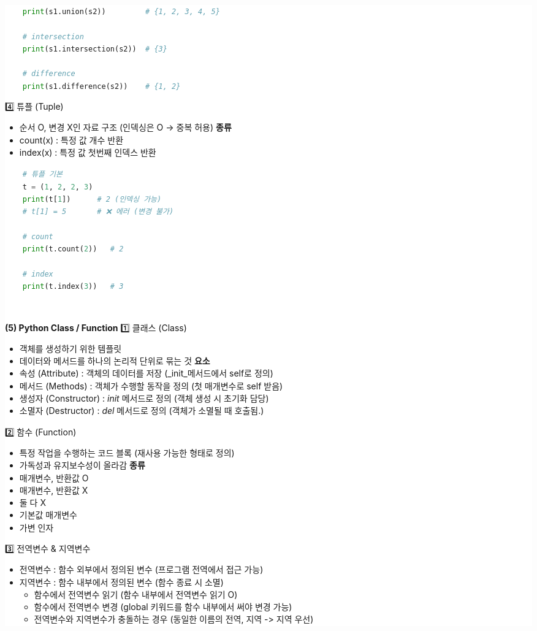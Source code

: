 ```python
    print(s1.union(s2))         # {1, 2, 3, 4, 5}

    # intersection
    print(s1.intersection(s2))  # {3}

    # difference
    print(s1.difference(s2))    # {1, 2}

```


4️⃣ 튜플 (Tuple)
- 순서 O, 변경 X인 자료 구조 (인덱싱은 O -> 중복 허용)
**종류**
- count(x) : 특정 값 개수 반환
- index(x) : 특정 값 첫번째 인덱스 반환
```python
    # 튜플 기본
    t = (1, 2, 2, 3)
    print(t[1])      # 2 (인덱싱 가능)
    # t[1] = 5       # ❌ 에러 (변경 불가)

    # count
    print(t.count(2))   # 2

    # index
    print(t.index(3))   # 3

```

<br>

**(5) Python Class / Function**
1️⃣ 클래스 (Class)
- 객체를 생성하기 위한 템플릿
- 데이터와 메서드를 하나의 논리적 단위로 묶는 것
**요소**
- 속성 (Attribute) : 객체의 데이터를 저장 (_init_메서드에서 self로 정의)
- 메서드 (Methods) : 객체가 수행할 동작을 정의 (첫 매개변수로 self 받음)
- 생성자 (Constructor) : _init_ 메서드로 정의 (객체 생성 시 초기화 담당)
- 소멸자 (Destructor) : _del_ 메서드로 정의 (객체가 소멸될 때 호출됨.)

2️⃣ 함수 (Function)
- 특정 작업을 수행하는 코드 블록 (재사용 가능한 형태로 정의)
- 가독성과 유지보수성이 올라감
**종류**
- 매개변수, 반환값 O
- 매개변수, 반환값 X
- 둘 다 X
- 기본값 매개변수
- 가변 인자

3️⃣ 전역변수 & 지역변수
- 전역변수 : 함수 외부에서 정의된 변수 (프로그램 전역에서 접근 가능)
- 지역변수 : 함수 내부에서 정의된 변수 (함수 종료 시 소멸)
    - 함수에서 전역변수 읽기 (함수 내부에서 전역변수 읽기 O)
    - 함수에서 전역변수 변경 (global 키워드를 함수 내부에서 써야 변경 가능)
    - 전역변수와 지역변수가 충돌하는 경우 (동일한 이름의 전역, 지역 -> 지역 우선)
